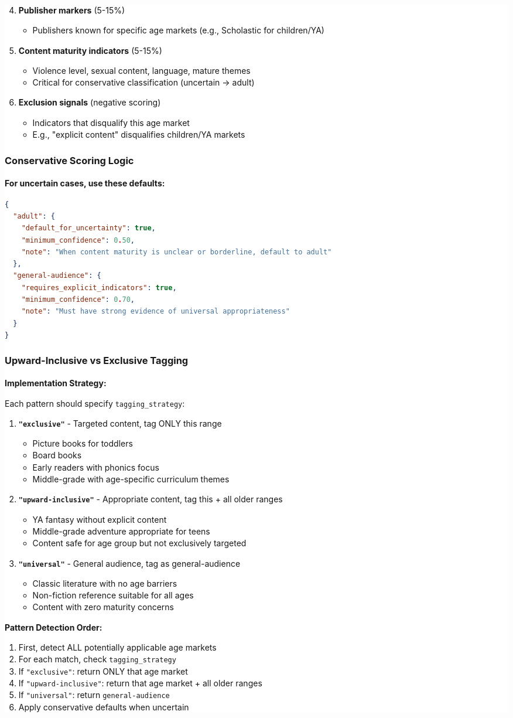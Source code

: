 4. **Publisher markers** (5-15%)
   - Publishers known for specific age markets (e.g., Scholastic for children/YA)
   
5. **Content maturity indicators** (5-15%)
   - Violence level, sexual content, language, mature themes
   - Critical for conservative classification (uncertain → adult)
   
6. **Exclusion signals** (negative scoring)
   - Indicators that disqualify this age market
   - E.g., "explicit content" disqualifies children/YA markets

### Conservative Scoring Logic

**For uncertain cases, use these defaults:**
```json
{
  "adult": {
    "default_for_uncertainty": true,
    "minimum_confidence": 0.50,
    "note": "When content maturity is unclear or borderline, default to adult"
  },
  "general-audience": {
    "requires_explicit_indicators": true,
    "minimum_confidence": 0.70,
    "note": "Must have strong evidence of universal appropriateness"
  }
}
```

### Upward-Inclusive vs Exclusive Tagging

**Implementation Strategy:**

Each pattern should specify `tagging_strategy`:

1. **`"exclusive"`** - Targeted content, tag ONLY this range
   - Picture books for toddlers
   - Board books
   - Early readers with phonics focus
   - Middle-grade with age-specific curriculum themes
   
2. **`"upward-inclusive"`** - Appropriate content, tag this + all older ranges
   - YA fantasy without explicit content
   - Middle-grade adventure appropriate for teens
   - Content safe for age group but not exclusively targeted
   
3. **`"universal"`** - General audience, tag as general-audience
   - Classic literature with no age barriers
   - Non-fiction reference suitable for all ages
   - Content with zero maturity concerns

**Pattern Detection Order:**
1. First, detect ALL potentially applicable age markets
2. For each match, check `tagging_strategy`
3. If `"exclusive"`: return ONLY that age market
4. If `"upward-inclusive"`: return that age market + all older ranges
5. If `"universal"`: return `general-audience`
6. Apply conservative defaults when uncertain
